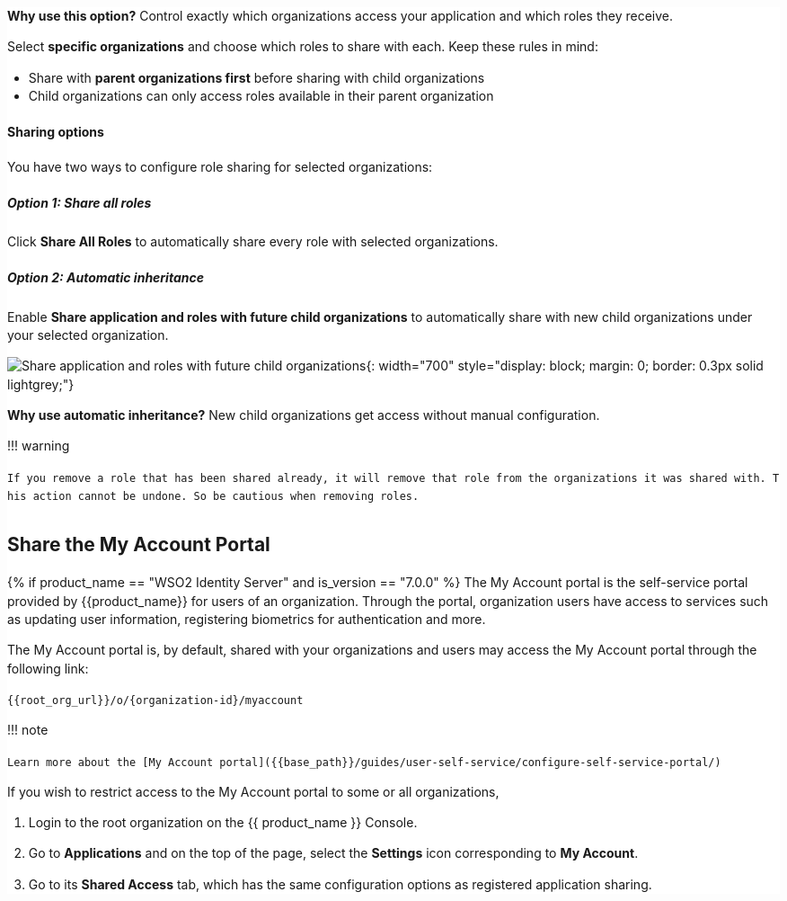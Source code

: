 **Why use this option?** Control exactly which organizations access your application and which roles they receive.

Select **specific organizations** and choose which roles to share with each. Keep these rules in mind:

- Share with **parent organizations first** before sharing with child organizations
- Child organizations can only access roles available in their parent organization

#### Sharing options

You have two ways to configure role sharing for selected organizations:

##### Option 1: Share all roles

Click **Share All Roles** to automatically share every role with selected organizations.

##### Option 2: Automatic inheritance

Enable **Share application and roles with future child organizations** to automatically share with new child organizations under your selected organization.

![Share application and roles with future child organizations]({{base_path}}/assets/img/guides/organization/manage-organizations/share-with-selected-and-all-organizations.png){: width="700" style="display: block; margin: 0; border: 0.3px solid lightgrey;"}

**Why use automatic inheritance?** New child organizations get access without manual configuration.

!!! warning

    If you remove a role that has been shared already, it will remove that role from the organizations it was shared with. This action cannot be undone. So be cautious when removing roles.

## Share the My Account Portal

{% if product_name == "WSO2 Identity Server" and is_version == "7.0.0" %}
The My Account portal is the self-service portal provided by {{product_name}} for users of an organization. Through the portal, organization users have access to services such as updating user information, registering biometrics for authentication and more.

The My Account portal is, by default, shared with your organizations and users may access the My Account portal through the following link:

``` bash
{{root_org_url}}/o/{organization-id}/myaccount
```

!!! note

    Learn more about the [My Account portal]({{base_path}}/guides/user-self-service/configure-self-service-portal/)

If you wish to restrict access to the My Account portal to some or all organizations,

1. Login to the root organization on the {{ product_name }} Console.

2. Go to **Applications** and on the top of the page, select the **Settings** icon corresponding to **My Account**.

3. Go to its **Shared Access** tab, which has the same configuration options as registered application sharing.
